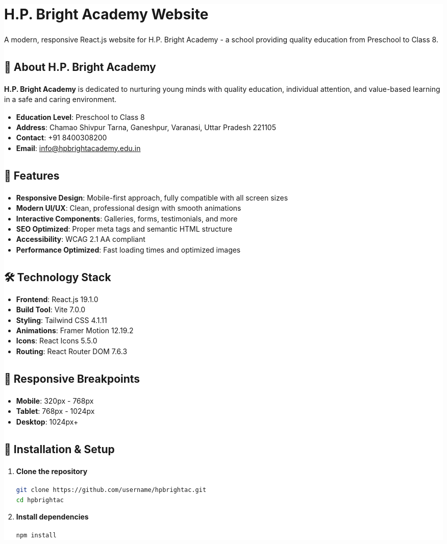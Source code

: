 # H.P. Bright Academy Website

A modern, responsive React.js website for H.P. Bright Academy - a school providing quality education from Preschool to Class 8.

## 🏫 About H.P. Bright Academy

**H.P. Bright Academy** is dedicated to nurturing young minds with quality education, individual attention, and value-based learning in a safe and caring environment.

- **Education Level**: Preschool to Class 8
- **Address**: Chamao Shivpur Tarna, Ganeshpur, Varanasi, Uttar Pradesh 221105
- **Contact**: +91 8400308200
- **Email**: info@hpbrightacademy.edu.in

## 🚀 Features

- **Responsive Design**: Mobile-first approach, fully compatible with all screen sizes
- **Modern UI/UX**: Clean, professional design with smooth animations
- **Interactive Components**: Galleries, forms, testimonials, and more
- **SEO Optimized**: Proper meta tags and semantic HTML structure
- **Accessibility**: WCAG 2.1 AA compliant
- **Performance Optimized**: Fast loading times and optimized images

## 🛠️ Technology Stack

- **Frontend**: React.js 19.1.0
- **Build Tool**: Vite 7.0.0
- **Styling**: Tailwind CSS 4.1.11
- **Animations**: Framer Motion 12.19.2
- **Icons**: React Icons 5.5.0
- **Routing**: React Router DOM 7.6.3

## 📱 Responsive Breakpoints

- **Mobile**: 320px - 768px
- **Tablet**: 768px - 1024px
- **Desktop**: 1024px+

## 🔧 Installation & Setup

1. **Clone the repository**
   ```bash
   git clone https://github.com/username/hpbrightac.git
   cd hpbrightac
   ```

2. **Install dependencies**
   ```bash
   npm install
   ```

